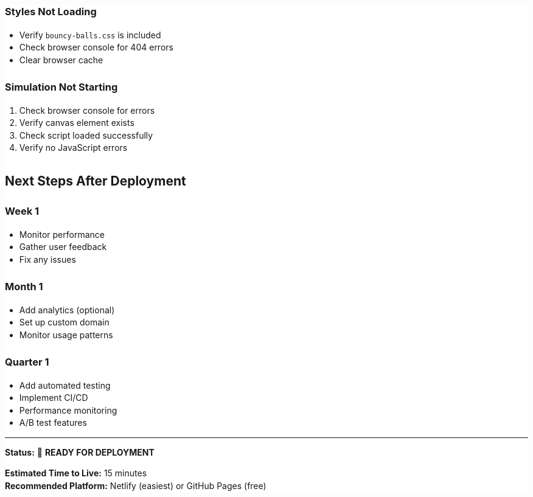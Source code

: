 ### Styles Not Loading
- Verify `bouncy-balls.css` is included
- Check browser console for 404 errors
- Clear browser cache

### Simulation Not Starting
1. Check browser console for errors
2. Verify canvas element exists
3. Check script loaded successfully
4. Verify no JavaScript errors

## Next Steps After Deployment

### Week 1
- Monitor performance
- Gather user feedback
- Fix any issues

### Month 1
- Add analytics (optional)
- Set up custom domain
- Monitor usage patterns

### Quarter 1
- Add automated testing
- Implement CI/CD
- Performance monitoring
- A/B test features

---

**Status:** 🚀 **READY FOR DEPLOYMENT**

**Estimated Time to Live:** 15 minutes  
**Recommended Platform:** Netlify (easiest) or GitHub Pages (free)


